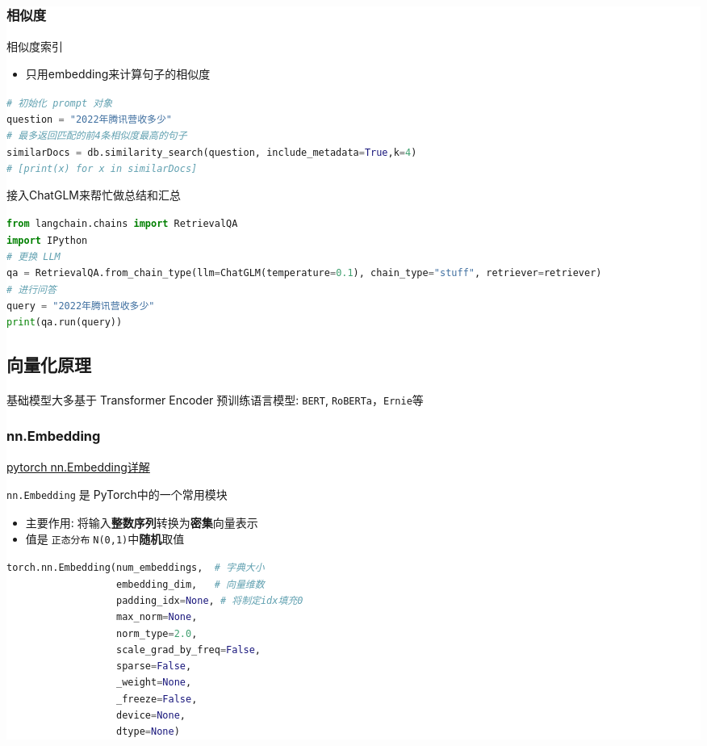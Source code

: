 ### 相似度

相似度索引
- 只用embedding来计算句子的相似度

```py
# 初始化 prompt 对象
question = "2022年腾讯营收多少"
# 最多返回匹配的前4条相似度最高的句子
similarDocs = db.similarity_search(question, include_metadata=True,k=4)
# [print(x) for x in similarDocs]
```

接入ChatGLM来帮忙做总结和汇总

```py
from langchain.chains import RetrievalQA
import IPython
# 更换 LLM
qa = RetrievalQA.from_chain_type(llm=ChatGLM(temperature=0.1), chain_type="stuff", retriever=retriever)
# 进行问答
query = "2022年腾讯营收多少"
print(qa.run(query))
```




## 向量化原理

基础模型大多基于 Transformer Encoder 预训练语言模型: `BERT`, `RoBERTa`，`Ernie`等


### nn.Embedding

[pytorch nn.Embedding详解](https://blog.csdn.net/lsb2002/article/details/132993128)

`nn.Embedding` 是 PyTorch中的一个常用模块
- 主要作用: 将输入**整数序列**转换为**密集**向量表示
- 值是 `正态分布` `N(0,1)`中**随机**取值

```py
torch.nn.Embedding(num_embeddings,  # 字典大小
                   embedding_dim,   # 向量维数
                   padding_idx=None, # 将制定idx填充0
                   max_norm=None, 
                   norm_type=2.0, 
                   scale_grad_by_freq=False, 
                   sparse=False, 
                   _weight=None, 
                   _freeze=False, 
                   device=None, 
                   dtype=None)
```
